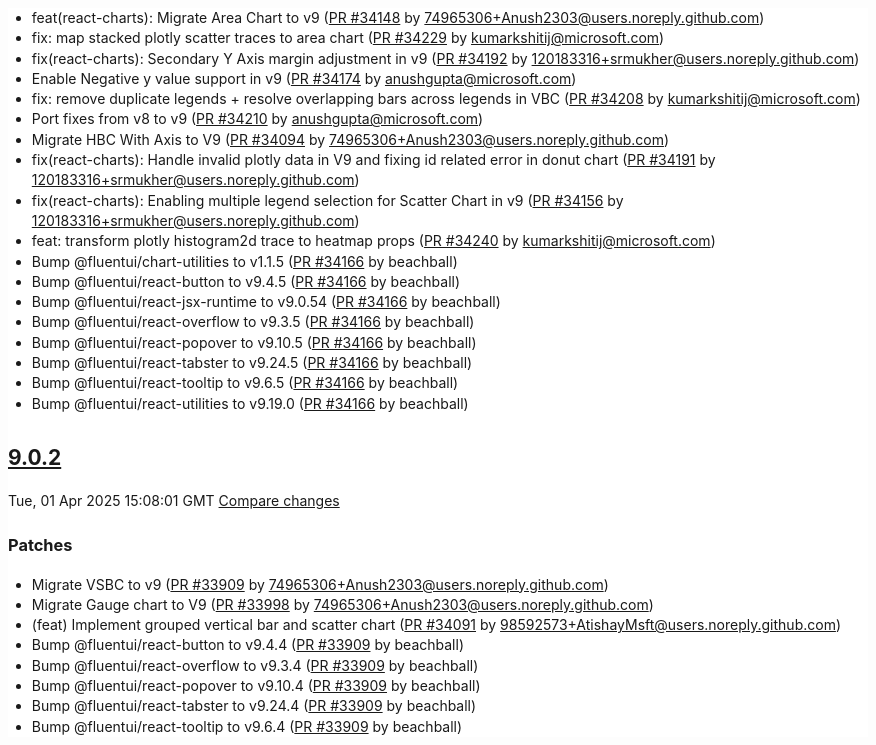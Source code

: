 - feat(react-charts): Migrate Area Chart to v9 ([PR #34148](https://github.com/microsoft/fluentui/pull/34148) by 74965306+Anush2303@users.noreply.github.com)
- fix: map stacked plotly scatter traces to area chart ([PR #34229](https://github.com/microsoft/fluentui/pull/34229) by kumarkshitij@microsoft.com)
- fix(react-charts): Secondary Y Axis margin adjustment in v9 ([PR #34192](https://github.com/microsoft/fluentui/pull/34192) by 120183316+srmukher@users.noreply.github.com)
- Enable Negative y value support in v9 ([PR #34174](https://github.com/microsoft/fluentui/pull/34174) by anushgupta@microsoft.com)
- fix: remove duplicate legends + resolve overlapping bars across legends in VBC ([PR #34208](https://github.com/microsoft/fluentui/pull/34208) by kumarkshitij@microsoft.com)
- Port fixes from v8 to v9 ([PR #34210](https://github.com/microsoft/fluentui/pull/34210) by anushgupta@microsoft.com)
- Migrate HBC With Axis to V9 ([PR #34094](https://github.com/microsoft/fluentui/pull/34094) by 74965306+Anush2303@users.noreply.github.com)
- fix(react-charts): Handle invalid plotly data in V9 and fixing id related error in donut chart ([PR #34191](https://github.com/microsoft/fluentui/pull/34191) by 120183316+srmukher@users.noreply.github.com)
- fix(react-charts): Enabling multiple legend selection for Scatter Chart in v9 ([PR #34156](https://github.com/microsoft/fluentui/pull/34156) by 120183316+srmukher@users.noreply.github.com)
- feat: transform plotly histogram2d trace to heatmap props ([PR #34240](https://github.com/microsoft/fluentui/pull/34240) by kumarkshitij@microsoft.com)
- Bump @fluentui/chart-utilities to v1.1.5 ([PR #34166](https://github.com/microsoft/fluentui/pull/34166) by beachball)
- Bump @fluentui/react-button to v9.4.5 ([PR #34166](https://github.com/microsoft/fluentui/pull/34166) by beachball)
- Bump @fluentui/react-jsx-runtime to v9.0.54 ([PR #34166](https://github.com/microsoft/fluentui/pull/34166) by beachball)
- Bump @fluentui/react-overflow to v9.3.5 ([PR #34166](https://github.com/microsoft/fluentui/pull/34166) by beachball)
- Bump @fluentui/react-popover to v9.10.5 ([PR #34166](https://github.com/microsoft/fluentui/pull/34166) by beachball)
- Bump @fluentui/react-tabster to v9.24.5 ([PR #34166](https://github.com/microsoft/fluentui/pull/34166) by beachball)
- Bump @fluentui/react-tooltip to v9.6.5 ([PR #34166](https://github.com/microsoft/fluentui/pull/34166) by beachball)
- Bump @fluentui/react-utilities to v9.19.0 ([PR #34166](https://github.com/microsoft/fluentui/pull/34166) by beachball)

## [9.0.2](https://github.com/microsoft/fluentui/tree/@fluentui/react-charts_v9.0.2)

Tue, 01 Apr 2025 15:08:01 GMT 
[Compare changes](https://github.com/microsoft/fluentui/compare/@fluentui/react-charts_v9.0.1..@fluentui/react-charts_v9.0.2)

### Patches

- Migrate VSBC to v9  ([PR #33909](https://github.com/microsoft/fluentui/pull/33909) by 74965306+Anush2303@users.noreply.github.com)
- Migrate Gauge chart to V9 ([PR #33998](https://github.com/microsoft/fluentui/pull/33998) by 74965306+Anush2303@users.noreply.github.com)
- (feat) Implement grouped vertical bar and scatter chart ([PR #34091](https://github.com/microsoft/fluentui/pull/34091) by 98592573+AtishayMsft@users.noreply.github.com)
- Bump @fluentui/react-button to v9.4.4 ([PR #33909](https://github.com/microsoft/fluentui/pull/33909) by beachball)
- Bump @fluentui/react-overflow to v9.3.4 ([PR #33909](https://github.com/microsoft/fluentui/pull/33909) by beachball)
- Bump @fluentui/react-popover to v9.10.4 ([PR #33909](https://github.com/microsoft/fluentui/pull/33909) by beachball)
- Bump @fluentui/react-tabster to v9.24.4 ([PR #33909](https://github.com/microsoft/fluentui/pull/33909) by beachball)
- Bump @fluentui/react-tooltip to v9.6.4 ([PR #33909](https://github.com/microsoft/fluentui/pull/33909) by beachball)
